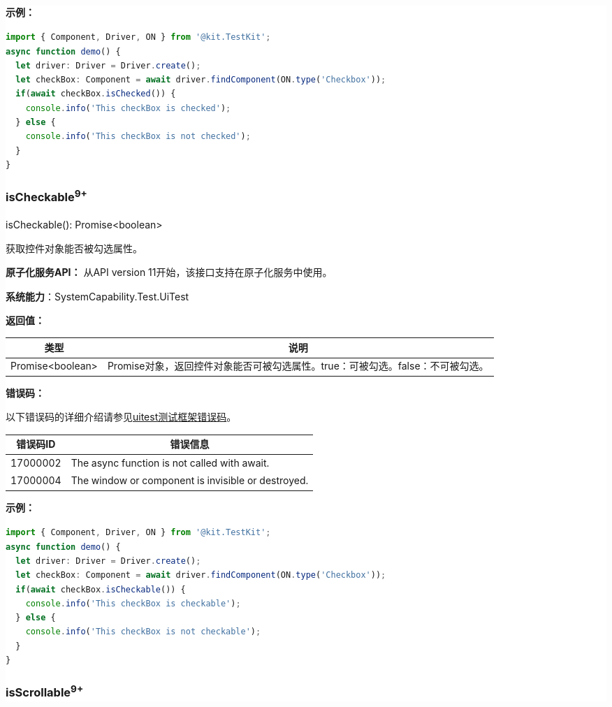 **示例：**

```ts
import { Component, Driver, ON } from '@kit.TestKit';
async function demo() {
  let driver: Driver = Driver.create();
  let checkBox: Component = await driver.findComponent(ON.type('Checkbox'));
  if(await checkBox.isChecked()) {
    console.info('This checkBox is checked');
  } else {
    console.info('This checkBox is not checked');
  }
}
```

### isCheckable<sup>9+</sup>

isCheckable(): Promise\<boolean>

获取控件对象能否被勾选属性。

**原子化服务API：** 从API version 11开始，该接口支持在原子化服务中使用。

**系统能力**：SystemCapability.Test.UiTest

**返回值：**

| 类型              | 说明                                                         |
| ----------------- | ------------------------------------------------------------ |
| Promise\<boolean> | Promise对象，返回控件对象能否可被勾选属性。true：可被勾选。false：不可被勾选。 |

**错误码：**

以下错误码的详细介绍请参见[uitest测试框架错误码](errorcode-uitest.md)。

| 错误码ID | 错误信息                                 |
| -------- | ---------------------------------------- |
| 17000002 | The async function is not called with await. |
| 17000004 | The window or component is invisible or destroyed.           |

**示例：**

```ts
import { Component, Driver, ON } from '@kit.TestKit';
async function demo() {
  let driver: Driver = Driver.create();
  let checkBox: Component = await driver.findComponent(ON.type('Checkbox'));
  if(await checkBox.isCheckable()) {
    console.info('This checkBox is checkable');
  } else {
    console.info('This checkBox is not checkable');
  }
}
```

### isScrollable<sup>9+</sup>
